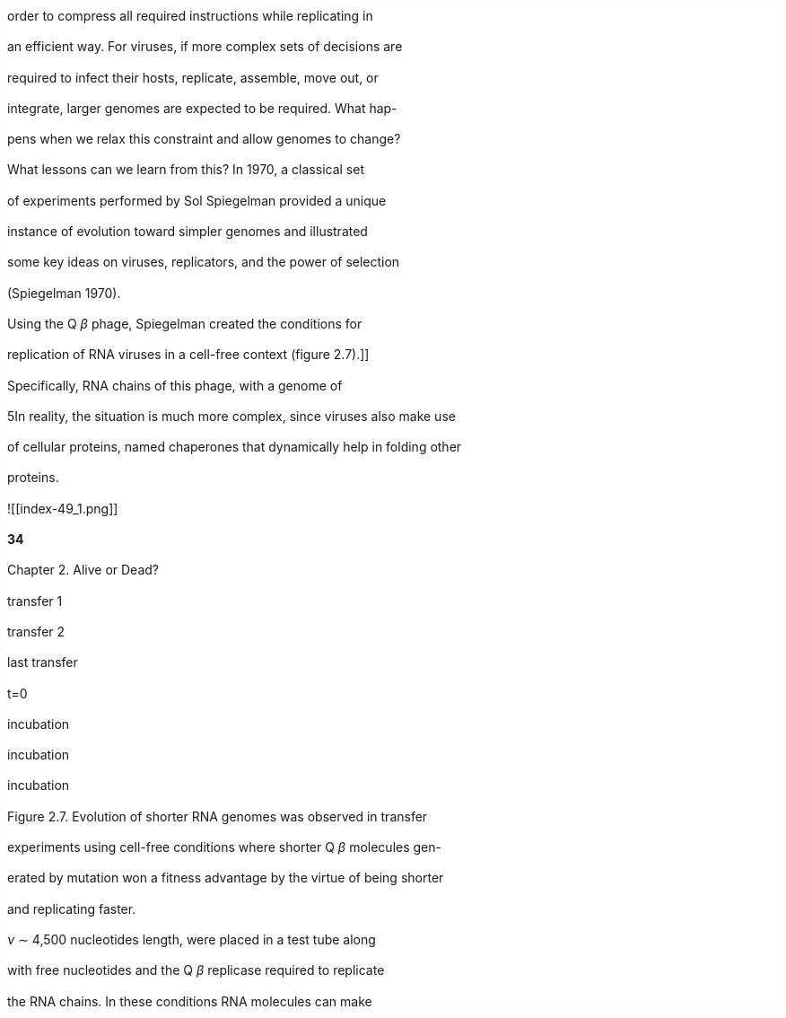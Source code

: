 order to compress all required instructions while replicating in

an efficient way. For viruses, if more complex sets of decisions are

required to infect their hosts, replicate, assemble, move out, or

integrate, larger genomes are expected to be required. What hap-

pens when we relax this constraint and allow genomes to change?

What lessons can we learn from this? In 1970, a classical set

of experiments performed by Sol Spiegelman provided a unique

instance of evolution toward simpler genomes and illustrated

some key ideas on viruses, replicators, and the power of selection

(Spiegelman 1970).

Using the Q _β_ phage, Spiegelman created the conditions for

replication of RNA viruses in a cell-free context (figure 2.7).]]

Specifically, RNA chains of this phage, with a genome of

5In reality, the situation is much more complex, since viruses also make use

of cellular proteins, named chaperones that dynamically help in folding other

proteins.

![[index-49_1.png]]

**34**

Chapter 2. Alive or Dead?

transfer 1

transfer 2

last transfer

t=0

incubation

incubation

incubation

Figure 2.7. Evolution of shorter RNA genomes was observed in transfer

experiments using cell-free conditions where shorter Q _β_ molecules gen-

erated by mutation won a fitness advantage by the virtue of being shorter

and replicating faster.

_ν_ ∼ 4,500 nucleotides length, were placed in a test tube along

with free nucleotides and the Q _β_ replicase required to replicate

the RNA chains. In these conditions RNA molecules can make


[^219]: P R E F A C E